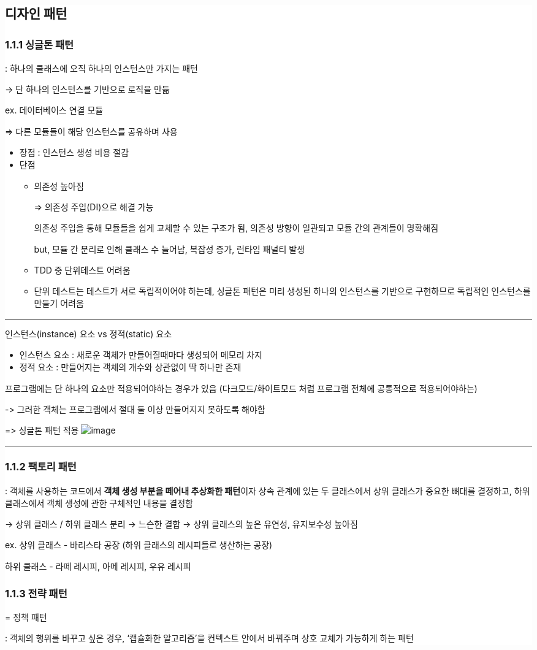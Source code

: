 ## 디자인 패턴

### 1.1.1 싱글톤 패턴

: 하나의 클래스에 오직 하나의 인스턴스만 가지는 패턴

→ 단 하나의 인스턴스를 기반으로 로직을 만듦

ex. 데이터베이스 연결 모듈

⇒ 다른 모듈들이 해당 인스턴스를 공유하며 사용

- 장점 : 인스턴스 생성 비용 절감
- 단점
    - 의존성 높아짐

      ⇒ 의존성 주입(DI)으로 해결 가능

      의존성 주입을 통해 모듈들을 쉽게 교체할 수 있는 구조가 됨, 의존성 방향이 일관되고 모듈 간의 관계들이 명확해짐

      but, 모듈 간 분리로 인해 클래스 수 늘어남, 복잡성 증가, 런타임 패널티 발생

    - TDD 중 단위테스트 어려움
    - 단위 테스트는 테스트가 서로 독립적이어야 하는데, 싱글톤 패턴은 미리 생성된 하나의 인스턴스를 기반으로 구현하므로 독립적인 인스턴스를 만들기 어려움

***

인스턴스(instance) 요소 vs 정적(static) 요소

* 인스턴스 요소 : 새로운 객체가 만들어질때마다 생성되어 메모리 차지
* 정적 요소 : 만들어지는 객체의 개수와 상관없이 딱 하나만 존재

프로그램에는 단 하나의 요소만 적용되어야하는 경우가 있음 (다크모드/화이트모드 처럼 프로그램 전체에 공통적으로 적용되어야하는)

-> 그러한 객체는 프로그램에서 절대 둘 이상 만들어지지 못하도록 해야함

=> 싱글톤 패턴 적용
<img width="587" alt="image" src="https://github.com/user-attachments/assets/f3e5f1c8-210d-4f38-bf66-a3c37291faae" />

***

### 1.1.2 팩토리 패턴

: 객체를 사용하는 코드에서 **객체 생성 부분을 떼어내 추상화한 패턴**이자
상속 관계에 있는 두 클래스에서 상위 클래스가 중요한 뼈대를 결정하고,
하위 클래스에서 객체 생성에 관한 구체적인 내용을 결정함

→ 상위 클래스 / 하위 클래스 분리 → 느슨한 결합 → 상위 클래스의 높은 유연성, 유지보수성 높아짐

ex. 상위 클래스 - 바리스타 공장 (하위 클래스의 레시피들로 생산하는 공장)

하위 클래스 - 라떼 레시피, 아메 레시피, 우유 레시피

### 1.1.3 전략 패턴

= 정책 패턴

: 객체의 행위를 바꾸고 싶은 경우, ‘캡슐화한 알고리즘’을 컨텍스트 안에서 바꿔주며 상호 교체가 가능하게 하는 패턴

